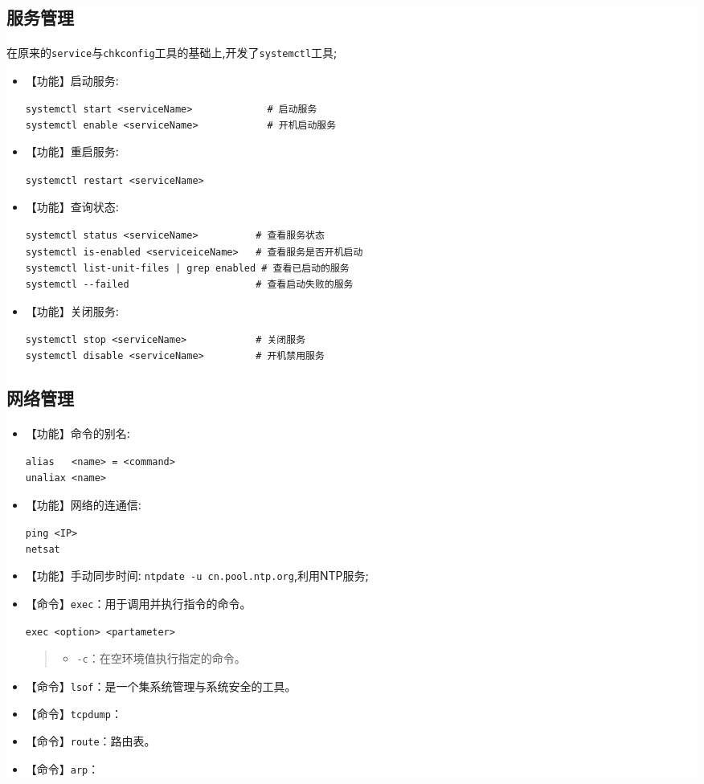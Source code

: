 ## 服务管理

在原来的`service`与`chkconfig`工具的基础上,开发了`systemctl`工具;

* 【功能】启动服务:

  ```shell
  systemctl start <serviceName>             # 启动服务
  systemctl enable <serviceName>            # 开机启动服务 
  ```

* 【功能】重启服务:

  ```shell
  systemctl restart <serviceName>
  ```

* 【功能】查询状态:

  ```shell
  systemctl status <serviceName>          # 查看服务状态
  systemctl is-enabled <serviceiceName>   # 查看服务是否开机启动
  systemctl list-unit-files | grep enabled # 查看已启动的服务
  systemctl --failed                      # 查看启动失败的服务
  ```

* 【功能】关闭服务:

  ```shell
  systemctl stop <serviceName>            # 关闭服务
  systemctl disable <serviceName>         # 开机禁用服务
  ```

## 网络管理

* 【功能】命令的别名:

  ```shell
  alias   <name> = <command>
  unaliax <name>
  ```

* 【功能】网络的连通信:

  ```shell
  ping <IP>
  netsat
  ```

* 【功能】手动同步时间: `ntpdate -u cn.pool.ntp.org`,利用NTP服务;

* 【命令】`exec`：用于调用并执行指令的命令。

  ```shell
  exec <option> <partameter>
  ```

  > * `-c`：在空环境值执行指定的命令。

* 【命令】`lsof`：是一个集系统管理与系统安全的工具。
* 【命令】`tcpdump`：
* 【命令】`route`：路由表。
* 【命令】`arp`：
